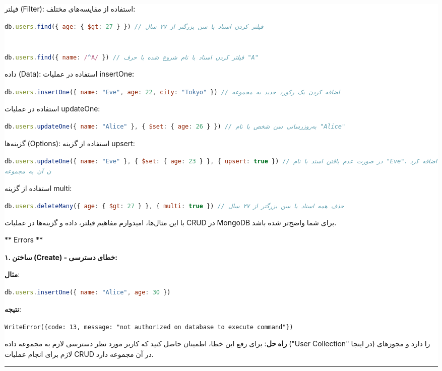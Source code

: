 فیلتر (Filter):
استفاده از مقایسه‌های مختلف:

```javascript
db.users.find({ age: { $gt: 27 } }) // فیلتر کردن اسناد با سن بزرگتر از ۲۷ سال


db.users.find({ name: /^A/ }) // فیلتر کردن اسناد با نام شروع شده با حرف "A"

```
داده (Data):
استفاده در عملیات insertOne:

```javascript
db.users.insertOne({ name: "Eve", age: 22, city: "Tokyo" }) // اضافه کردن یک رکورد جدید به مجموعه
```
استفاده در عملیات updateOne:

```javascript
db.users.updateOne({ name: "Alice" }, { $set: { age: 26 } }) // به‌روزرسانی سن شخص با نام "Alice"

```
گزینه‌ها (Options):
استفاده از گزینه upsert:

```javascript
db.users.updateOne({ name: "Eve" }, { $set: { age: 23 } }, { upsert: true }) // در صورت عدم یافتن اسند با نام "Eve"، اضافه کردن آن به مجموعه

```
استفاده از گزینه multi:

```javascript
db.users.deleteMany({ age: { $gt: 27 } }, { multi: true }) // حذف همه اسناد با سن بزرگتر از ۲۷ سال

```
با این مثال‌ها، امیدوارم مفاهیم فیلتر، داده و گزینه‌ها در عملیات CRUD در MongoDB برای شما واضح‌تر شده باشد.




** Errors ** 

**۱. ساختن (Create) - خطای دسترسی:**

**مثال**: 
```javascript
db.users.insertOne({ name: "Alice", age: 30 })
```

**نتیجه**: 
```
WriteError({code: 13, message: "not authorized on database to execute command"})
```

**راه حل**: برای رفع این خطا، اطمینان حاصل کنید که کاربر مورد نظر دسترسی لازم به مجموعه داده ("User Collection" در اینجا) را دارد و مجوزهای لازم برای انجام عملیات CRUD در آن مجموعه دارد.

---
